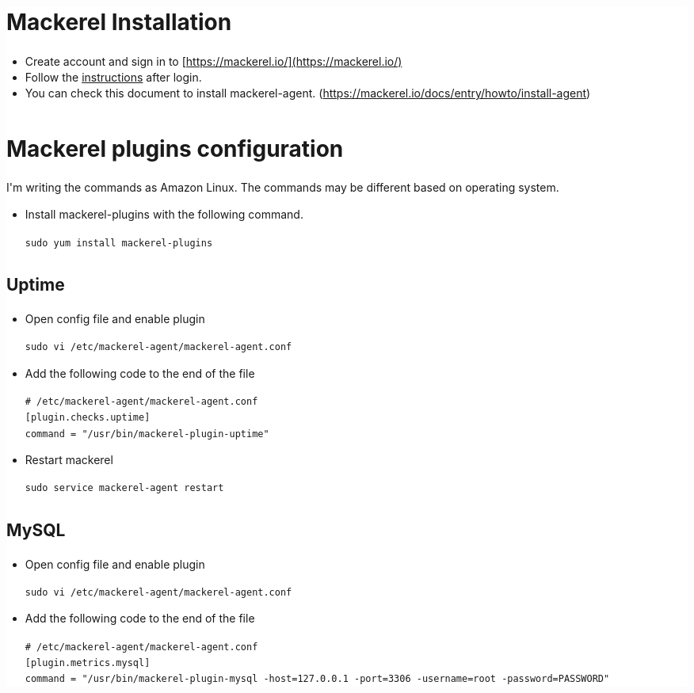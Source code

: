 
# Mackerel Installation

- Create account and sign in to [https://mackerel.io/](https://mackerel.io/)
- Follow the [instructions](https://mackerel.io/instructions) after login.
- You can check this document to install mackerel-agent. (https://mackerel.io/docs/entry/howto/install-agent)

# Mackerel plugins configuration

I'm writing the commands as Amazon Linux. The commands may be different based on operating system.

- Install mackerel-plugins with the following command.

    ```
    sudo yum install mackerel-plugins
    ```

## Uptime

- Open config file and enable plugin
  
    ```
    sudo vi /etc/mackerel-agent/mackerel-agent.conf    
    ```
    
- Add the following code to the end of the file
    
    ```
    # /etc/mackerel-agent/mackerel-agent.conf
    [plugin.checks.uptime]
    command = "/usr/bin/mackerel-plugin-uptime"
    ```
    
- Restart mackerel
    
    ```
    sudo service mackerel-agent restart
    ```    
    
## MySQL

- Open config file and enable plugin
  
    ```
    sudo vi /etc/mackerel-agent/mackerel-agent.conf    
    ```
    
- Add the following code to the end of the file
    
    ```
    # /etc/mackerel-agent/mackerel-agent.conf
    [plugin.metrics.mysql]
    command = "/usr/bin/mackerel-plugin-mysql -host=127.0.0.1 -port=3306 -username=root -password=PASSWORD"
    ```
    